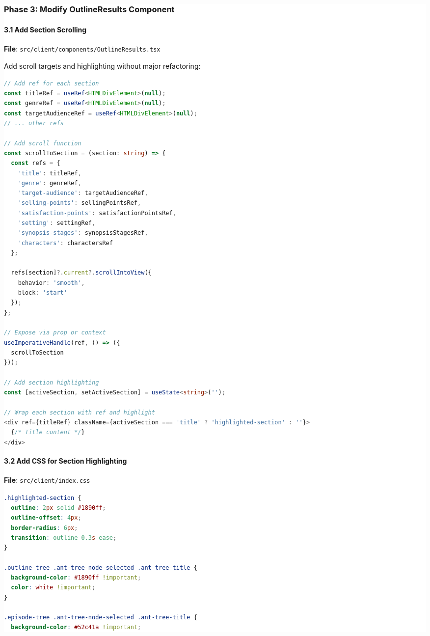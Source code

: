 ### Phase 3: Modify OutlineResults Component

#### 3.1 Add Section Scrolling
**File**: `src/client/components/OutlineResults.tsx`

Add scroll targets and highlighting without major refactoring:

```typescript
// Add ref for each section
const titleRef = useRef<HTMLDivElement>(null);
const genreRef = useRef<HTMLDivElement>(null);
const targetAudienceRef = useRef<HTMLDivElement>(null);
// ... other refs

// Add scroll function  
const scrollToSection = (section: string) => {
  const refs = {
    'title': titleRef,
    'genre': genreRef,
    'target-audience': targetAudienceRef,
    'selling-points': sellingPointsRef,
    'satisfaction-points': satisfactionPointsRef,
    'setting': settingRef,
    'synopsis-stages': synopsisStagesRef,
    'characters': charactersRef
  };
  
  refs[section]?.current?.scrollIntoView({ 
    behavior: 'smooth',
    block: 'start'
  });
};

// Expose via prop or context
useImperativeHandle(ref, () => ({
  scrollToSection
}));

// Add section highlighting
const [activeSection, setActiveSection] = useState<string>('');

// Wrap each section with ref and highlight
<div ref={titleRef} className={activeSection === 'title' ? 'highlighted-section' : ''}>
  {/* Title content */}
</div>
```

#### 3.2 Add CSS for Section Highlighting
**File**: `src/client/index.css`

```css
.highlighted-section {
  outline: 2px solid #1890ff;
  outline-offset: 4px;
  border-radius: 6px;
  transition: outline 0.3s ease;
}

.outline-tree .ant-tree-node-selected .ant-tree-title {
  background-color: #1890ff !important;
  color: white !important;
}

.episode-tree .ant-tree-node-selected .ant-tree-title {
  background-color: #52c41a !important;  
```